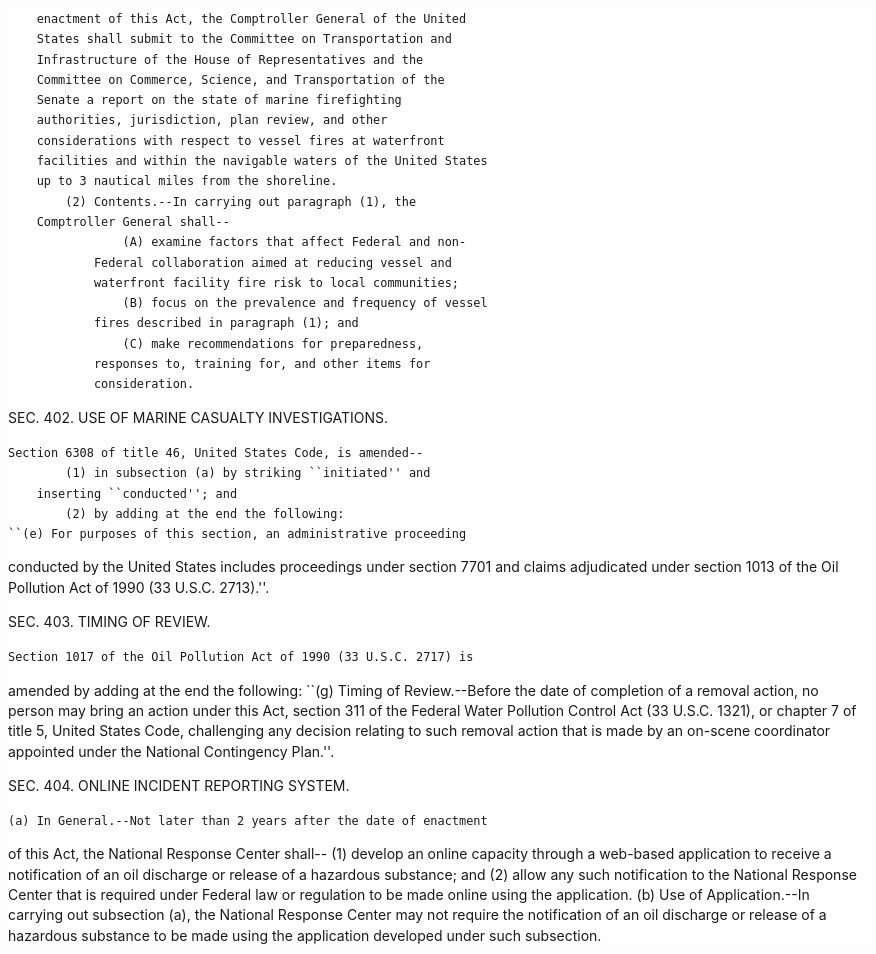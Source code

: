         enactment of this Act, the Comptroller General of the United 
        States shall submit to the Committee on Transportation and 
        Infrastructure of the House of Representatives and the 
        Committee on Commerce, Science, and Transportation of the 
        Senate a report on the state of marine firefighting 
        authorities, jurisdiction, plan review, and other 
        considerations with respect to vessel fires at waterfront 
        facilities and within the navigable waters of the United States 
        up to 3 nautical miles from the shoreline.
            (2) Contents.--In carrying out paragraph (1), the 
        Comptroller General shall--
                    (A) examine factors that affect Federal and non-
                Federal collaboration aimed at reducing vessel and 
                waterfront facility fire risk to local communities;
                    (B) focus on the prevalence and frequency of vessel 
                fires described in paragraph (1); and
                    (C) make recommendations for preparedness, 
                responses to, training for, and other items for 
                consideration.

SEC. 402. USE OF MARINE CASUALTY INVESTIGATIONS.

    Section 6308 of title 46, United States Code, is amended--
            (1) in subsection (a) by striking ``initiated'' and 
        inserting ``conducted''; and
            (2) by adding at the end the following:
    ``(e) For purposes of this section, an administrative proceeding 
conducted by the United States includes proceedings under section 7701 
and claims adjudicated under section 1013 of the Oil Pollution Act of 
1990 (33 U.S.C. 2713).''.

SEC. 403. TIMING OF REVIEW.

    Section 1017 of the Oil Pollution Act of 1990 (33 U.S.C. 2717) is 
amended by adding at the end the following:
    ``(g) Timing of Review.--Before the date of completion of a removal 
action, no person may bring an action under this Act, section 311 of 
the Federal Water Pollution Control Act (33 U.S.C. 1321), or chapter 7 
of title 5, United States Code, challenging any decision relating to 
such removal action that is made by an on-scene coordinator appointed 
under the National Contingency Plan.''.

SEC. 404. ONLINE INCIDENT REPORTING SYSTEM.

    (a) In General.--Not later than 2 years after the date of enactment 
of this Act, the National Response Center shall--
            (1) develop an online capacity through a web-based 
        application to receive a notification of an oil discharge or 
        release of a hazardous substance; and
            (2) allow any such notification to the National Response 
        Center that is required under Federal law or regulation to be 
        made online using the application.
    (b) Use of Application.--In carrying out subsection (a), the 
National Response Center may not require the notification of an oil 
discharge or release of a hazardous substance to be made using the 
application developed under such subsection.

